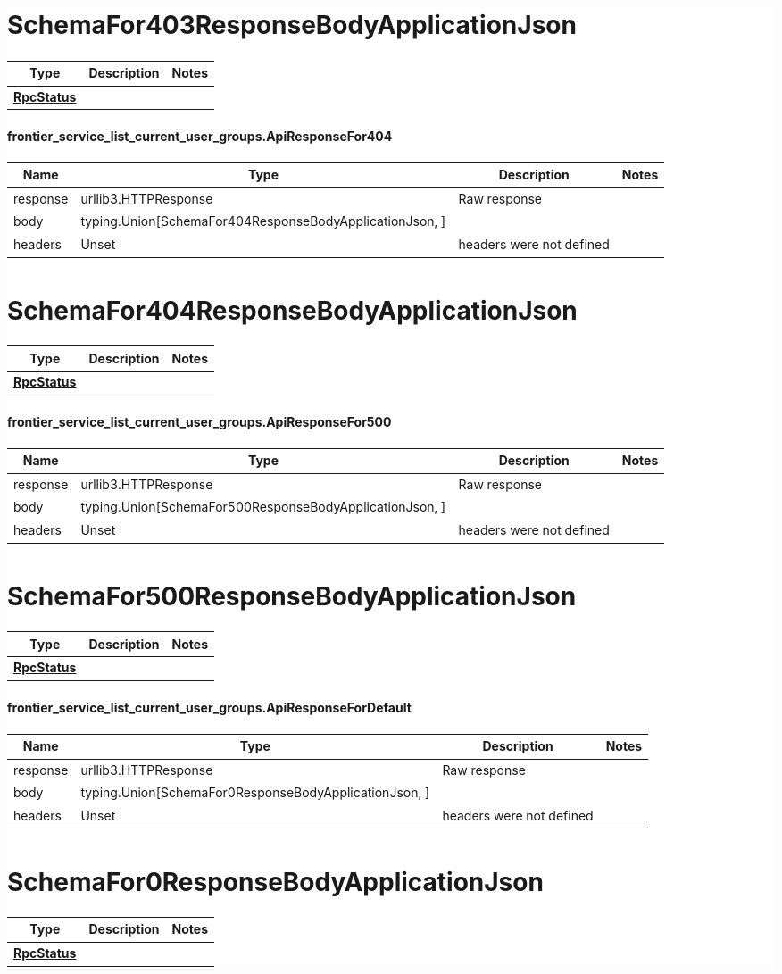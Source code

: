 # SchemaFor403ResponseBodyApplicationJson
Type | Description  | Notes
------------- | ------------- | -------------
[**RpcStatus**](../../models/RpcStatus.md) |  | 


#### frontier_service_list_current_user_groups.ApiResponseFor404
Name | Type | Description  | Notes
------------- | ------------- | ------------- | -------------
response | urllib3.HTTPResponse | Raw response |
body | typing.Union[SchemaFor404ResponseBodyApplicationJson, ] |  |
headers | Unset | headers were not defined |

# SchemaFor404ResponseBodyApplicationJson
Type | Description  | Notes
------------- | ------------- | -------------
[**RpcStatus**](../../models/RpcStatus.md) |  | 


#### frontier_service_list_current_user_groups.ApiResponseFor500
Name | Type | Description  | Notes
------------- | ------------- | ------------- | -------------
response | urllib3.HTTPResponse | Raw response |
body | typing.Union[SchemaFor500ResponseBodyApplicationJson, ] |  |
headers | Unset | headers were not defined |

# SchemaFor500ResponseBodyApplicationJson
Type | Description  | Notes
------------- | ------------- | -------------
[**RpcStatus**](../../models/RpcStatus.md) |  | 


#### frontier_service_list_current_user_groups.ApiResponseForDefault
Name | Type | Description  | Notes
------------- | ------------- | ------------- | -------------
response | urllib3.HTTPResponse | Raw response |
body | typing.Union[SchemaFor0ResponseBodyApplicationJson, ] |  |
headers | Unset | headers were not defined |

# SchemaFor0ResponseBodyApplicationJson
Type | Description  | Notes
------------- | ------------- | -------------
[**RpcStatus**](../../models/RpcStatus.md) |  | 

